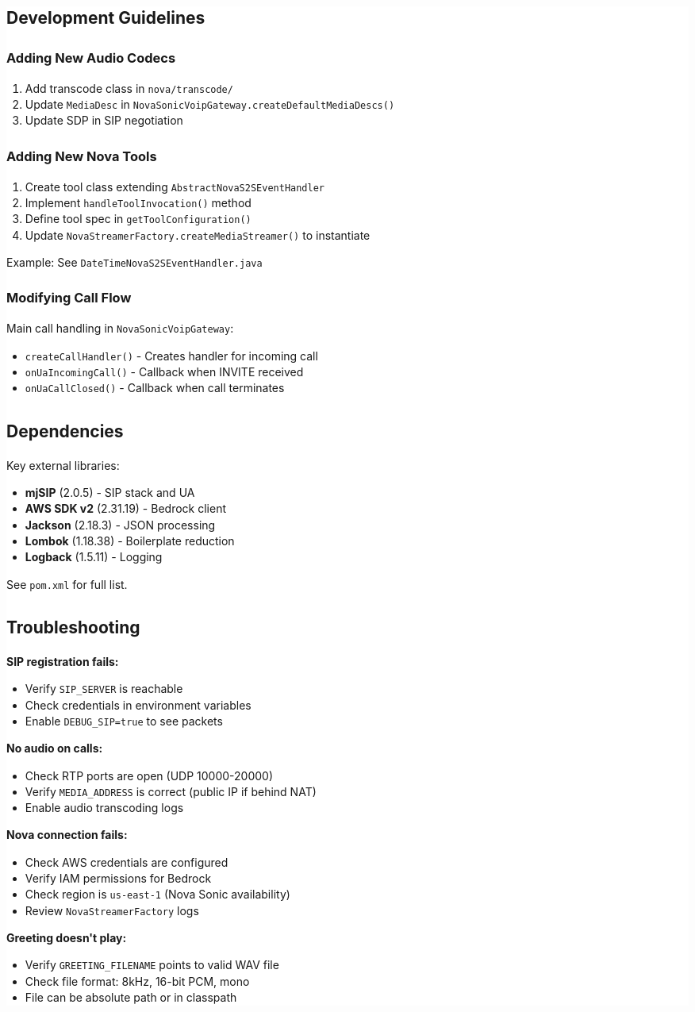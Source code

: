 ## Development Guidelines

### Adding New Audio Codecs
1. Add transcode class in `nova/transcode/`
2. Update `MediaDesc` in `NovaSonicVoipGateway.createDefaultMediaDescs()`
3. Update SDP in SIP negotiation

### Adding New Nova Tools
1. Create tool class extending `AbstractNovaS2SEventHandler`
2. Implement `handleToolInvocation()` method
3. Define tool spec in `getToolConfiguration()`
4. Update `NovaStreamerFactory.createMediaStreamer()` to instantiate

Example: See `DateTimeNovaS2SEventHandler.java`

### Modifying Call Flow
Main call handling in `NovaSonicVoipGateway`:
- `createCallHandler()` - Creates handler for incoming call
- `onUaIncomingCall()` - Callback when INVITE received
- `onUaCallClosed()` - Callback when call terminates

## Dependencies

Key external libraries:
- **mjSIP** (2.0.5) - SIP stack and UA
- **AWS SDK v2** (2.31.19) - Bedrock client
- **Jackson** (2.18.3) - JSON processing
- **Lombok** (1.18.38) - Boilerplate reduction
- **Logback** (1.5.11) - Logging

See `pom.xml` for full list.

## Troubleshooting

**SIP registration fails:**
- Verify `SIP_SERVER` is reachable
- Check credentials in environment variables
- Enable `DEBUG_SIP=true` to see packets

**No audio on calls:**
- Check RTP ports are open (UDP 10000-20000)
- Verify `MEDIA_ADDRESS` is correct (public IP if behind NAT)
- Enable audio transcoding logs

**Nova connection fails:**
- Check AWS credentials are configured
- Verify IAM permissions for Bedrock
- Check region is `us-east-1` (Nova Sonic availability)
- Review `NovaStreamerFactory` logs

**Greeting doesn't play:**
- Verify `GREETING_FILENAME` points to valid WAV file
- Check file format: 8kHz, 16-bit PCM, mono
- File can be absolute path or in classpath
